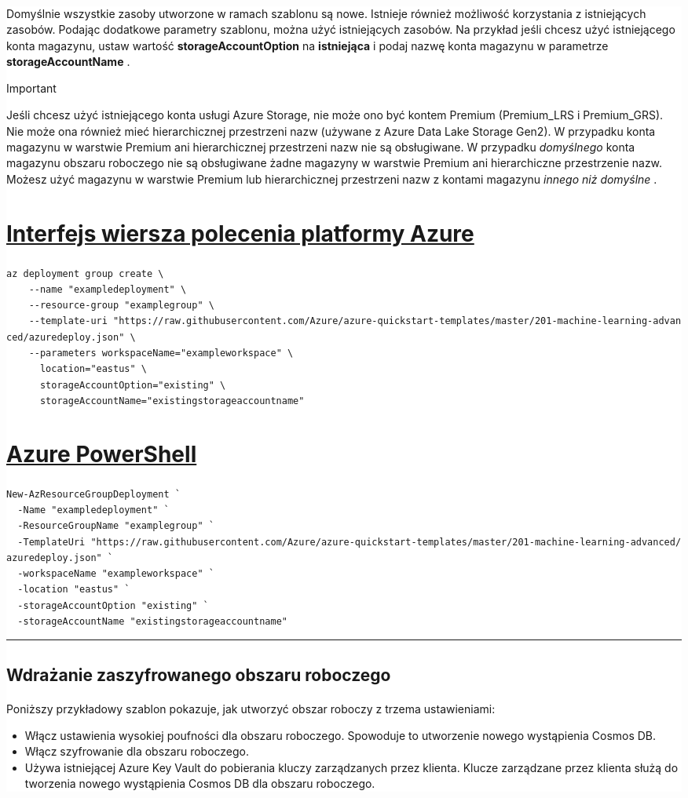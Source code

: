 Domyślnie wszystkie zasoby utworzone w ramach szablonu są nowe. Istnieje również możliwość korzystania z istniejących zasobów. Podając dodatkowe parametry szablonu, można użyć istniejących zasobów. Na przykład jeśli chcesz użyć istniejącego konta magazynu, ustaw wartość **storageAccountOption** na **istniejąca** i podaj nazwę konta magazynu w parametrze **storageAccountName** .

> [!IMPORTANT]
> Jeśli chcesz użyć istniejącego konta usługi Azure Storage, nie może ono być kontem Premium (Premium_LRS i Premium_GRS). Nie może ona również mieć hierarchicznej przestrzeni nazw (używane z Azure Data Lake Storage Gen2). W przypadku konta magazynu w warstwie Premium ani hierarchicznej przestrzeni nazw nie są obsługiwane. W przypadku _domyślnego_ konta magazynu obszaru roboczego nie są obsługiwane żadne magazyny w warstwie Premium ani hierarchiczne przestrzenie nazw. Możesz użyć magazynu w warstwie Premium lub hierarchicznej przestrzeni nazw z kontami magazynu _innego niż domyślne_ .

# <a name="azure-cli"></a>[Interfejs wiersza polecenia platformy Azure](#tab/azcli)

```azurecli
az deployment group create \
    --name "exampledeployment" \
    --resource-group "examplegroup" \
    --template-uri "https://raw.githubusercontent.com/Azure/azure-quickstart-templates/master/201-machine-learning-advanced/azuredeploy.json" \
    --parameters workspaceName="exampleworkspace" \
      location="eastus" \
      storageAccountOption="existing" \
      storageAccountName="existingstorageaccountname"
```

# <a name="azure-powershell"></a>[Azure PowerShell](#tab/azpowershell)

```azurepowershell
New-AzResourceGroupDeployment `
  -Name "exampledeployment" `
  -ResourceGroupName "examplegroup" `
  -TemplateUri "https://raw.githubusercontent.com/Azure/azure-quickstart-templates/master/201-machine-learning-advanced/azuredeploy.json" `
  -workspaceName "exampleworkspace" `
  -location "eastus" `
  -storageAccountOption "existing" `
  -storageAccountName "existingstorageaccountname"
```

---

## <a name="deploy-an-encrypted-workspace"></a>Wdrażanie zaszyfrowanego obszaru roboczego

Poniższy przykładowy szablon pokazuje, jak utworzyć obszar roboczy z trzema ustawieniami:

* Włącz ustawienia wysokiej poufności dla obszaru roboczego. Spowoduje to utworzenie nowego wystąpienia Cosmos DB.
* Włącz szyfrowanie dla obszaru roboczego.
* Używa istniejącej Azure Key Vault do pobierania kluczy zarządzanych przez klienta. Klucze zarządzane przez klienta służą do tworzenia nowego wystąpienia Cosmos DB dla obszaru roboczego.
